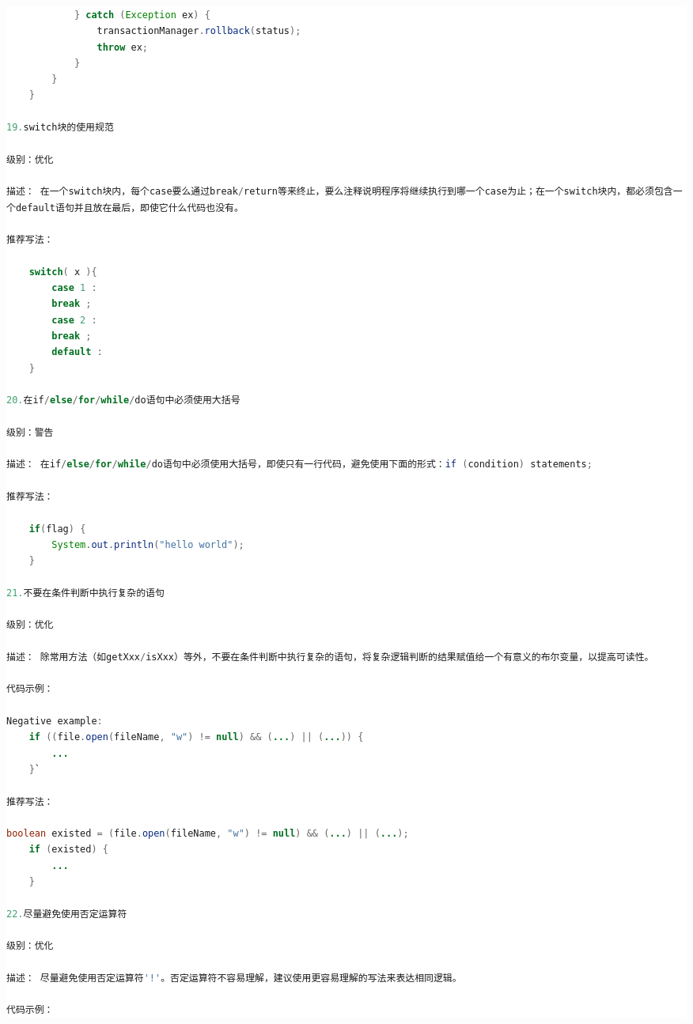 ```java
            } catch (Exception ex) {
                transactionManager.rollback(status);
                throw ex;
            }
        }
    }

19.switch块的使用规范

级别：优化

描述： 在一个switch块内，每个case要么通过break/return等来终止，要么注释说明程序将继续执行到哪一个case为止；在一个switch块内，都必须包含一个default语句并且放在最后，即使它什么代码也没有。

推荐写法：

    switch( x ){
        case 1 :
        break ;
        case 2 :
        break ;
        default :
    }

20.在if/else/for/while/do语句中必须使用大括号

级别：警告

描述： 在if/else/for/while/do语句中必须使用大括号，即使只有一行代码，避免使用下面的形式：if (condition) statements;

推荐写法：

    if(flag) {
        System.out.println("hello world");
    }

21.不要在条件判断中执行复杂的语句

级别：优化

描述： 除常用方法（如getXxx/isXxx）等外，不要在条件判断中执行复杂的语句，将复杂逻辑判断的结果赋值给一个有意义的布尔变量，以提高可读性。

代码示例：

Negative example:
    if ((file.open(fileName, "w") != null) && (...) || (...)) {
        ...
    }`

推荐写法：

boolean existed = (file.open(fileName, "w") != null) && (...) || (...);
    if (existed) {
        ...
    }

22.尽量避免使用否定运算符

级别：优化

描述： 尽量避免使用否定运算符'!'。否定运算符不容易理解，建议使用更容易理解的写法来表达相同逻辑。

代码示例：
```